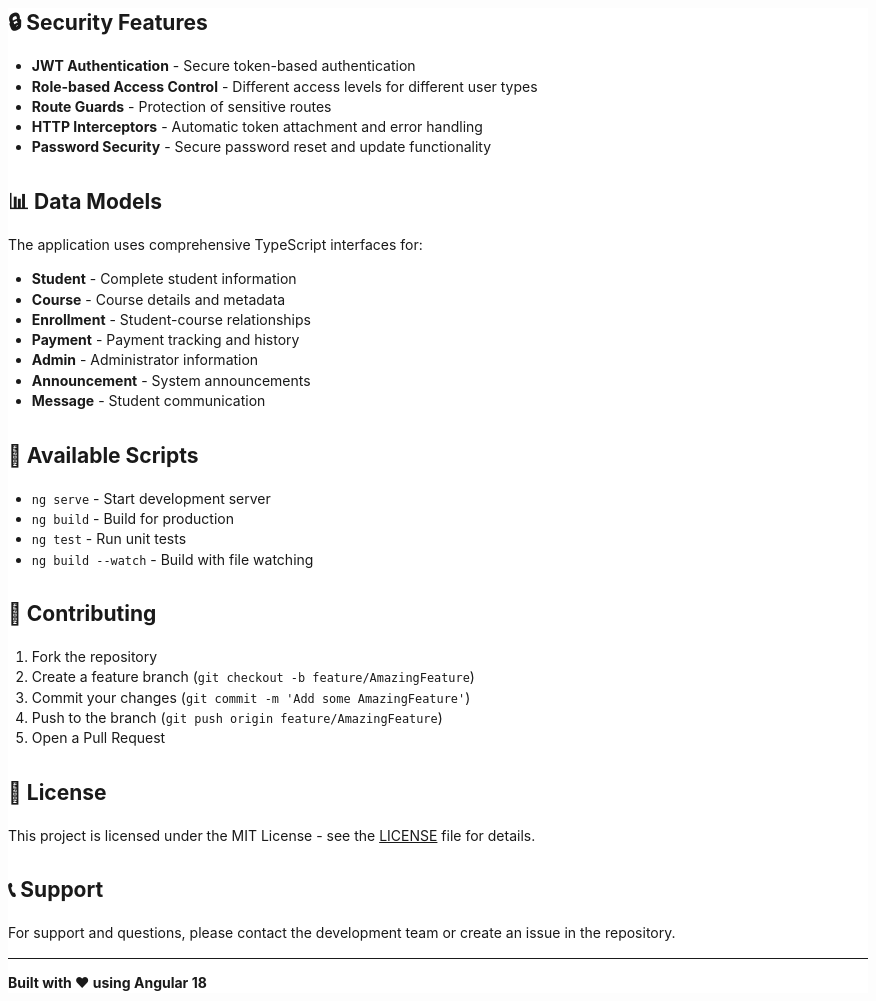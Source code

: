 ## 🔒 Security Features

- **JWT Authentication** - Secure token-based authentication
- **Role-based Access Control** - Different access levels for different user types
- **Route Guards** - Protection of sensitive routes
- **HTTP Interceptors** - Automatic token attachment and error handling
- **Password Security** - Secure password reset and update functionality

## 📊 Data Models

The application uses comprehensive TypeScript interfaces for:
- **Student** - Complete student information
- **Course** - Course details and metadata
- **Enrollment** - Student-course relationships
- **Payment** - Payment tracking and history
- **Admin** - Administrator information
- **Announcement** - System announcements
- **Message** - Student communication

## 🚀 Available Scripts

- `ng serve` - Start development server
- `ng build` - Build for production
- `ng test` - Run unit tests
- `ng build --watch` - Build with file watching

## 🤝 Contributing

1. Fork the repository
2. Create a feature branch (`git checkout -b feature/AmazingFeature`)
3. Commit your changes (`git commit -m 'Add some AmazingFeature'`)
4. Push to the branch (`git push origin feature/AmazingFeature`)
5. Open a Pull Request

## 📄 License

This project is licensed under the MIT License - see the [LICENSE](LICENSE) file for details.

## 📞 Support

For support and questions, please contact the development team or create an issue in the repository.

---

**Built with ❤️ using Angular 18**